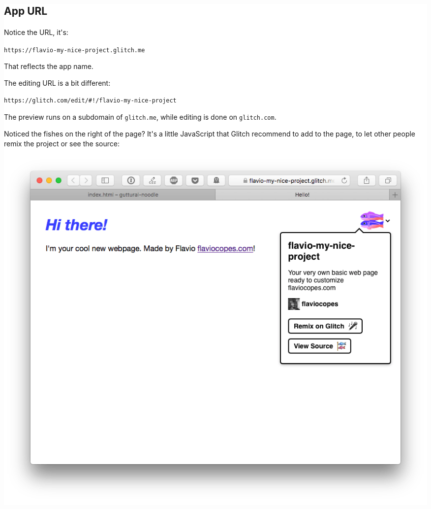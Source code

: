 ## App URL

Notice the URL, it's:

`https://flavio-my-nice-project.glitch.me`

That reflects the app name.

The editing URL is a bit different:

`https://glitch.com/edit/#!/flavio-my-nice-project`

The preview runs on a subdomain of `glitch.me`, while editing is done on `glitch.com`.

Noticed the fishes on the right of the page? It's a little JavaScript that Glitch recommend to add to the page, to let other people remix the project or see the source:

![The fish on preview](glitch-preview-fishes.png)
